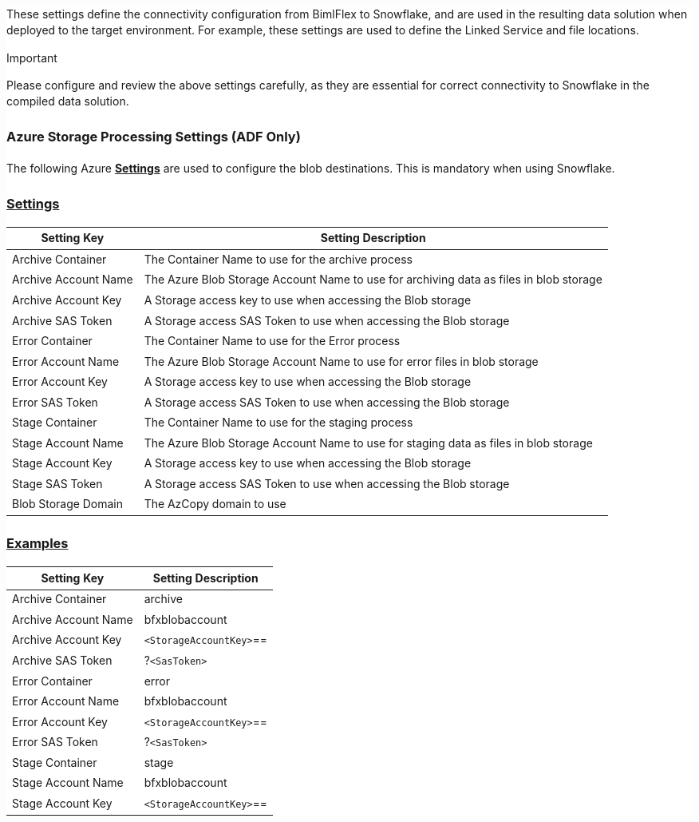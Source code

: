 These settings define the connectivity configuration from BimlFlex to Snowflake, and are used in the resulting data solution when deployed to the target environment. For example, these settings are used to define the Linked Service and file locations.

> [!IMPORTANT]
> Please configure and review the above settings carefully, as they are essential for correct connectivity to Snowflake in the compiled data solution.

### Azure Storage Processing Settings (ADF Only)

The following Azure [**Settings**](xref:bimlflex-setting-editor) are used to configure the blob destinations. This is mandatory when using Snowflake.

### [Settings](#tab/azure-storage-processing-settings)

| Setting Key          | Setting Description                                                                    |
| -------------------- | -------------------------------------------------------------------------------------- |
| Archive Container    | The Container Name to use for the archive process                                      |
| Archive Account Name | The Azure Blob Storage Account Name to use for archiving data as files in blob storage |
| Archive Account Key  | A Storage access key to use when accessing the Blob storage                            |
| Archive SAS Token    | A Storage access SAS Token to use when accessing the Blob storage                      |
| Error Container      | The Container Name to use for the Error process                                        |
| Error Account Name   | The Azure Blob Storage Account Name to use for error files in blob storage             |
| Error Account Key    | A Storage access key to use when accessing the Blob storage                            |
| Error SAS Token      | A Storage access SAS Token to use when accessing the Blob storage                      |
| Stage Container      | The Container Name to use for the staging process                                      |
| Stage Account Name   | The Azure Blob Storage Account Name to use for staging data as files in blob storage   |
| Stage Account Key    | A Storage access key to use when accessing the Blob storage                            |
| Stage SAS Token      | A Storage access SAS Token to use when accessing the Blob storage                      |
| Blob Storage Domain  | The AzCopy domain to use                                                               |

### [Examples](#tab/azure-storage-processing-settings-example)

| Setting Key          | Setting Description     |
| -------------------- | ----------------------- |
| Archive Container    | archive                 |
| Archive Account Name | bfxblobaccount          |
| Archive Account Key  | `<StorageAccountKey>`== |
| Archive SAS Token    | ?`<SasToken>`           |
| Error Container      | error                   |
| Error Account Name   | bfxblobaccount          |
| Error Account Key    | `<StorageAccountKey>`== |
| Error SAS Token      | ?`<SasToken>`           |
| Stage Container      | stage                   |
| Stage Account Name   | bfxblobaccount          |
| Stage Account Key    | `<StorageAccountKey>`== |